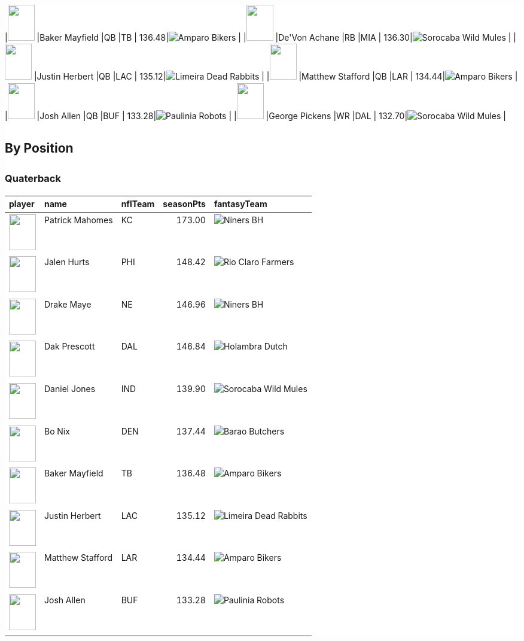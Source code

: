 |<img src='https://static.www.nfl.com/image/upload/w_65,h_90,c_fill/league/i2uufyghiphx4oihgucm' style='width:45px;height:60px'> |Baker Mayfield      |QB       |TB      |    136.48|<img src='https://static.www.nfl.com/league/apps/fantasy/logos/avatar/240x240/SF_1.png' style='width:50px;height:50px' alt='Amparo Bikers'>         |
|<img src='https://static.www.nfl.com/image/upload/w_65,h_90,c_fill/league/xk1xwio0bryfxo1ylweu' style='width:45px;height:60px'> |De'Von Achane       |RB       |MIA     |    136.30|<img src='https://static.www.nfl.com/league/apps/fantasy/logos/avatar/240x240/PHI_4.png' style='width:50px;height:50px' alt='Sorocaba Wild Mules'>  |
|<img src='https://static.www.nfl.com/image/upload/w_65,h_90,c_fill/league/s1oelyaroiaalgilbeqk' style='width:45px;height:60px'> |Justin Herbert      |QB       |LAC     |    135.12|<img src='https://fantasy.nfl.com/image/e9581c5cb898a312356db64bde1176f1.jpg?&x=50&y=50' style='width:50px;height:50px' alt='Limeira Dead Rabbits'> |
|<img src='https://static.www.nfl.com/image/upload/w_65,h_90,c_fill/league/svxl2pk2cuqf26zrhii4' style='width:45px;height:60px'> |Matthew Stafford    |QB       |LAR     |    134.44|<img src='https://static.www.nfl.com/league/apps/fantasy/logos/avatar/240x240/SF_1.png' style='width:50px;height:50px' alt='Amparo Bikers'>         |
|<img src='https://static.www.nfl.com/image/upload/w_65,h_90,c_fill/league/servs1fpsynfxep4rz2z' style='width:45px;height:60px'> |Josh Allen          |QB       |BUF     |    133.28|<img src='https://fantasy.nfl.com/image/19b9a9b83996bd9277edd5144b2728cb.jpg?&x=50&y=50' style='width:50px;height:50px' alt='Paulinia Robots'>      |
|<img src='https://static.www.nfl.com/image/upload/w_65,h_90,c_fill/league/cbpyykoguf7rsxezqzvk' style='width:45px;height:60px'> |George Pickens      |WR       |DAL     |    132.70|<img src='https://static.www.nfl.com/league/apps/fantasy/logos/avatar/240x240/PHI_4.png' style='width:50px;height:50px' alt='Sorocaba Wild Mules'>  |

## By Position

### Quaterback


|player                                                                                                                          |name             |nflTeam | seasonPts|fantasyTeam                                                                                                                                         |
|:-------------------------------------------------------------------------------------------------------------------------------|:----------------|:-------|---------:|:---------------------------------------------------------------------------------------------------------------------------------------------------|
|<img src='https://static.www.nfl.com/image/upload/w_65,h_90,c_fill/league/iireqbn32cpg9fn4sfy7' style='width:45px;height:60px'> |Patrick Mahomes  |KC      |    173.00|<img src='https://fantasy.nfl.com/image/21ff815f10bd2f6a5deeddf18b7d2c2c.jpg?&x=50&y=50' style='width:50px;height:50px' alt='Niners BH'>            |
|<img src='https://static.www.nfl.com/image/upload/w_65,h_90,c_fill/league/c47i9v6gmokkun9cat9s' style='width:45px;height:60px'> |Jalen Hurts      |PHI     |    148.42|<img src='https://static.www.nfl.com/league/apps/fantasy/logos/avatar/240x240/NYG_2.png' style='width:50px;height:50px' alt='Rio Claro Farmers'>    |
|<img src='https://static.www.nfl.com/image/upload/w_65,h_90,c_fill/league/oyap81gtzcvnfmripis1' style='width:45px;height:60px'> |Drake Maye       |NE      |    146.96|<img src='https://fantasy.nfl.com/image/21ff815f10bd2f6a5deeddf18b7d2c2c.jpg?&x=50&y=50' style='width:50px;height:50px' alt='Niners BH'>            |
|<img src='https://static.www.nfl.com/image/upload/w_65,h_90,c_fill/league/blixemm3s9sa4gmqk5yn' style='width:45px;height:60px'> |Dak Prescott     |DAL     |    146.84|<img src='https://fantasy.nfl.com/image/bc545cb1581a2cd2f1c3b9be892d7f38.jpg?&x=50&y=50' style='width:50px;height:50px' alt='Holambra Dutch'>       |
|<img src='https://static.www.nfl.com/image/upload/w_65,h_90,c_fill/league/nhuiypfjzpkisxllinyv' style='width:45px;height:60px'> |Daniel Jones     |IND     |    139.90|<img src='https://static.www.nfl.com/league/apps/fantasy/logos/avatar/240x240/PHI_4.png' style='width:50px;height:50px' alt='Sorocaba Wild Mules'>  |
|<img src='https://static.www.nfl.com/image/upload/w_65,h_90,c_fill/league/igirshmrr6lqtxcpxsea' style='width:45px;height:60px'> |Bo Nix           |DEN     |    137.44|<img src='https://static.www.nfl.com/league/apps/fantasy/logos/avatar/240x240/GB_1.png' style='width:50px;height:50px' alt='Barao Butchers'>        |
|<img src='https://static.www.nfl.com/image/upload/w_65,h_90,c_fill/league/i2uufyghiphx4oihgucm' style='width:45px;height:60px'> |Baker Mayfield   |TB      |    136.48|<img src='https://static.www.nfl.com/league/apps/fantasy/logos/avatar/240x240/SF_1.png' style='width:50px;height:50px' alt='Amparo Bikers'>         |
|<img src='https://static.www.nfl.com/image/upload/w_65,h_90,c_fill/league/s1oelyaroiaalgilbeqk' style='width:45px;height:60px'> |Justin Herbert   |LAC     |    135.12|<img src='https://fantasy.nfl.com/image/e9581c5cb898a312356db64bde1176f1.jpg?&x=50&y=50' style='width:50px;height:50px' alt='Limeira Dead Rabbits'> |
|<img src='https://static.www.nfl.com/image/upload/w_65,h_90,c_fill/league/svxl2pk2cuqf26zrhii4' style='width:45px;height:60px'> |Matthew Stafford |LAR     |    134.44|<img src='https://static.www.nfl.com/league/apps/fantasy/logos/avatar/240x240/SF_1.png' style='width:50px;height:50px' alt='Amparo Bikers'>         |
|<img src='https://static.www.nfl.com/image/upload/w_65,h_90,c_fill/league/servs1fpsynfxep4rz2z' style='width:45px;height:60px'> |Josh Allen       |BUF     |    133.28|<img src='https://fantasy.nfl.com/image/19b9a9b83996bd9277edd5144b2728cb.jpg?&x=50&y=50' style='width:50px;height:50px' alt='Paulinia Robots'>      |